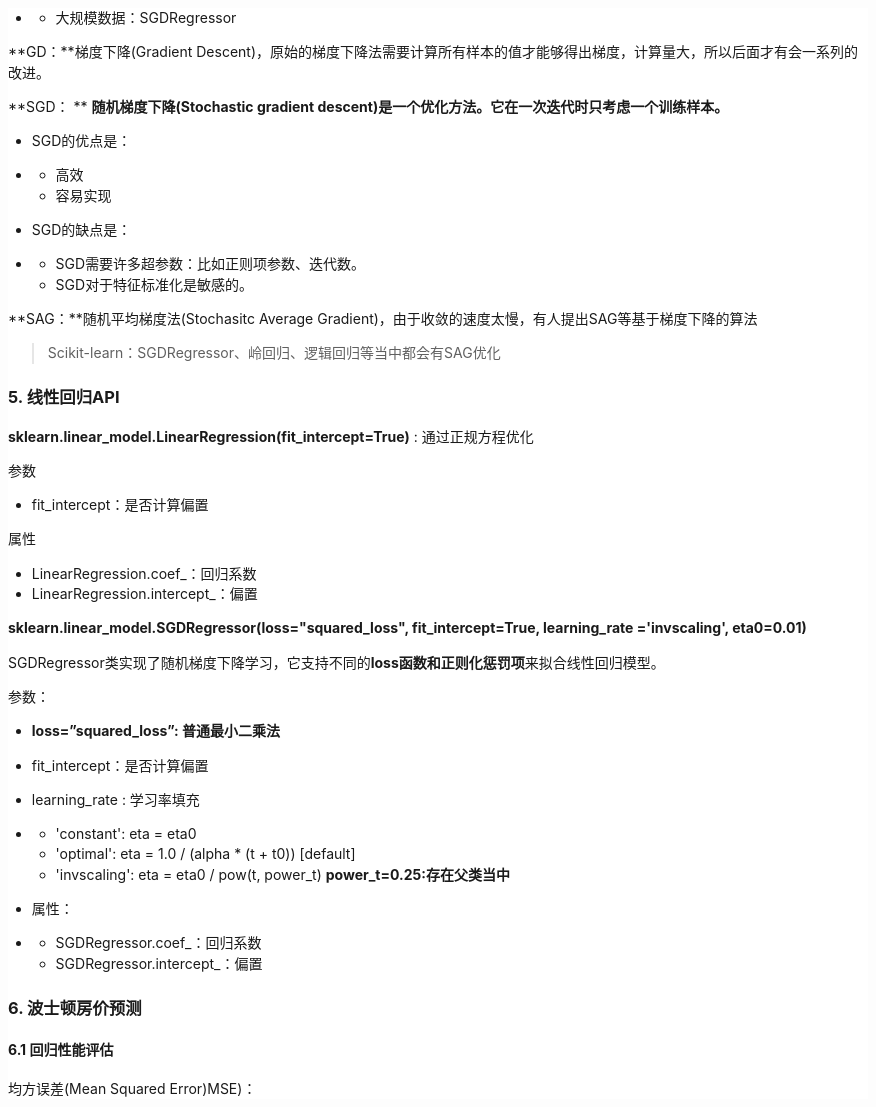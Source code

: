 - - 大规模数据：SGDRegressor

**GD：**梯度下降(Gradient Descent)，原始的梯度下降法需要计算所有样本的值才能够得出梯度，计算量大，所以后面才有会一系列的改进。

**SGD： ** **随机梯度下降(Stochastic gradient descent)是一个优化方法。它在一次迭代时只考虑一个训练样本。**

- SGD的优点是：

- - 高效
  - 容易实现

- SGD的缺点是：

- - SGD需要许多超参数：比如正则项参数、迭代数。
  - SGD对于特征标准化是敏感的。

**SAG：**随机平均梯度法(Stochasitc Average Gradient)，由于收敛的速度太慢，有人提出SAG等基于梯度下降的算法

> Scikit-learn：SGDRegressor、岭回归、逻辑回归等当中都会有SAG优化



### 5. 线性回归API

**sklearn.linear_model.LinearRegression(fit_intercept=True)** : 通过正规方程优化

参数

- fit_intercept：是否计算偏置

属性

- LinearRegression.coef_：回归系数
- LinearRegression.intercept_：偏置

**sklearn.linear_model.SGDRegressor(loss="squared_loss", fit_intercept=True, learning_rate ='invscaling', eta0=0.01)**

SGDRegressor类实现了随机梯度下降学习，它支持不同的**loss函数和正则化惩罚项**来拟合线性回归模型。

参数：

- **loss=”squared_loss”: 普通最小二乘法**
- fit_intercept：是否计算偏置
- learning_rate : 学习率填充

- - 'constant': eta = eta0
  - 'optimal': eta = 1.0 / (alpha * (t + t0)) [default]
  -  'invscaling': eta = eta0 / pow(t, power_t)  **power_t=0.25:存在父类当中**

-  属性：

- - SGDRegressor.coef_：回归系数
  - SGDRegressor.intercept_：偏置



### 6. 波士顿房价预测

#### 6.1 回归性能评估

均方误差(Mean Squared Error)MSE)：
